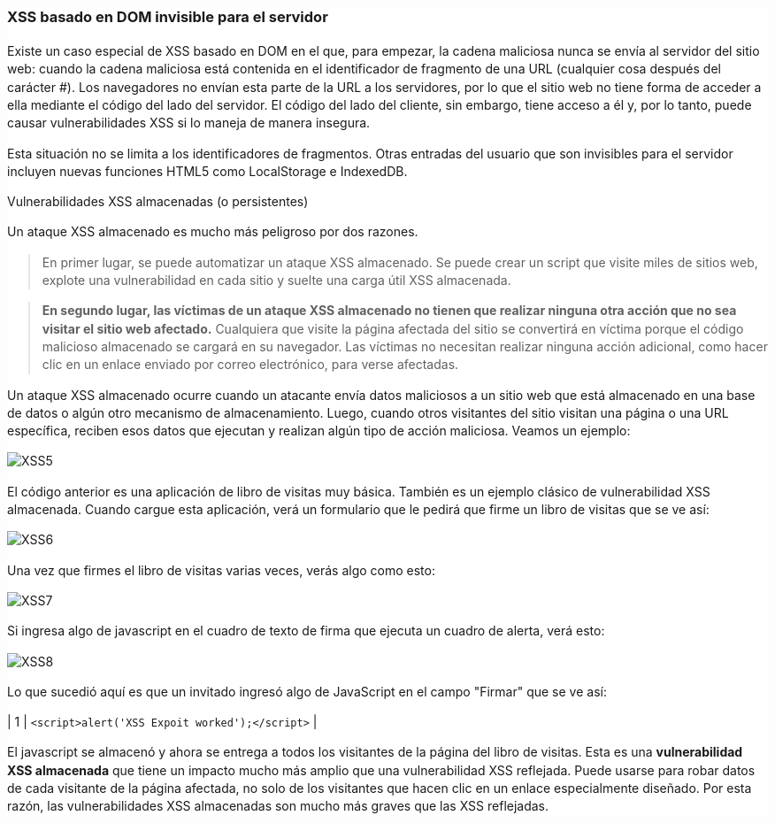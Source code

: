 ### XSS basado en DOM invisible para el servidor

Existe un caso especial de XSS basado en DOM en el que, para empezar, la cadena maliciosa nunca se envía al servidor del sitio web: cuando la cadena maliciosa está contenida en el identificador de fragmento de una URL (cualquier cosa después del carácter #). Los navegadores no envían esta parte de la URL a los servidores, por lo que el sitio web no tiene forma de acceder a ella mediante el código del lado del servidor. El código del lado del cliente, sin embargo, tiene acceso a él y, por lo tanto, puede causar vulnerabilidades XSS si lo maneja de manera insegura.

Esta situación no se limita a los identificadores de fragmentos. Otras entradas del usuario que son invisibles para el servidor incluyen nuevas funciones HTML5 como LocalStorage e IndexedDB.

Vulnerabilidades XSS almacenadas (o persistentes)

Un ataque XSS almacenado es mucho más peligroso por dos razones.

> En primer lugar, se puede automatizar un ataque XSS almacenado. Se puede crear un script que visite miles de sitios web, explote una vulnerabilidad en cada sitio y suelte una carga útil XSS almacenada.

> **En segundo lugar, las víctimas de un ataque XSS almacenado no tienen que realizar ninguna otra acción que no sea visitar el sitio web afectado.** Cualquiera que visite la página afectada del sitio se convertirá en víctima porque el código malicioso almacenado se cargará en su navegador. Las víctimas no necesitan realizar ninguna acción adicional, como hacer clic en un enlace enviado por correo electrónico, para verse afectadas.

Un ataque XSS almacenado ocurre cuando un atacante envía datos maliciosos a un sitio web que está almacenado en una base de datos o algún otro mecanismo de almacenamiento. Luego, cuando otros visitantes del sitio visitan una página o una URL específica, reciben esos datos que ejecutan y realizan algún tipo de acción maliciosa. Veamos un ejemplo:

![XSS5](https://github.com/4GeeksAcademy/cybersecurity-syllabus/blob/main/assets/xss5.png?raw=true)

El código anterior es una aplicación de libro de visitas muy básica. También es un ejemplo clásico de vulnerabilidad XSS almacenada. Cuando cargue esta aplicación, verá un formulario que le pedirá que firme un libro de visitas que se ve así:

![XSS6](https://github.com/4GeeksAcademy/cybersecurity-syllabus/blob/main/assets/xss6.png?raw=true)

Una vez que firmes el libro de visitas varias veces, verás algo como esto:

![XSS7](https://github.com/4GeeksAcademy/cybersecurity-syllabus/blob/main/assets/xss7.png?raw=true)

Si ingresa algo de javascript en el cuadro de texto de firma que ejecuta un cuadro de alerta, verá esto:

![XSS8](https://github.com/4GeeksAcademy/cybersecurity-syllabus/blob/main/assets/xss8.png?raw=true)

Lo que sucedió aquí es que un invitado ingresó algo de JavaScript en el campo "Firmar" que se ve así:

| 1 | `<script>alert('XSS Expoit worked');</script>` |

El javascript se almacenó y ahora se entrega a todos los visitantes de la página del libro de visitas. Esta es una **vulnerabilidad XSS almacenada** que tiene un impacto mucho más amplio que una vulnerabilidad XSS reflejada. Puede usarse para robar datos de cada visitante de la página afectada, no solo de los visitantes que hacen clic en un enlace especialmente diseñado. Por esta razón, las vulnerabilidades XSS almacenadas son mucho más graves que las XSS reflejadas.
